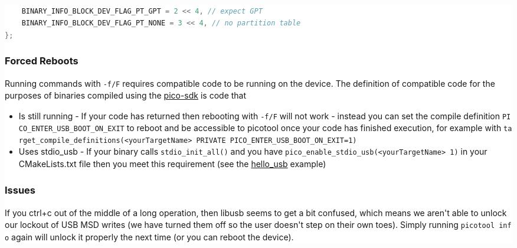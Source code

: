 ```c
    BINARY_INFO_BLOCK_DEV_FLAG_PT_GPT = 2 << 4, // expect GPT
    BINARY_INFO_BLOCK_DEV_FLAG_PT_NONE = 3 << 4, // no partition table
};
```

### Forced Reboots

Running commands with `-f/F` requires compatible code to be running on the device. The definition of compatible code for the
purposes of binaries compiled using the [pico-sdk](https://github.com/raspberrypi/pico-sdk) is code that
- Is still running -
If your code has returned then rebooting with `-f/F` will not work - instead you can set the compile definition `PICO_ENTER_USB_BOOT_ON_EXIT`
to reboot and be accessible to picotool once your code has finished execution, for example with
`target_compile_definitions(<yourTargetName> PRIVATE PICO_ENTER_USB_BOOT_ON_EXIT=1)`
- Uses stdio_usb -
If your binary calls `stdio_init_all()` and you have `pico_enable_stdio_usb(<yourTargetName> 1)` in your CMakeLists.txt file then you meet
this requirement (see the [hello_usb](https://github.com/raspberrypi/pico-examples/tree/master/hello_world/usb) example)

### Issues

If you ctrl+c out of the middle of a long operation, then libusb seems to get a bit confused, which means we aren't able
to unlock our lockout of USB MSD writes (we have turned them off so the user doesn't step on their own toes). Simply running
`picotool info` again will unlock it properly the next time (or you can reboot the device).
